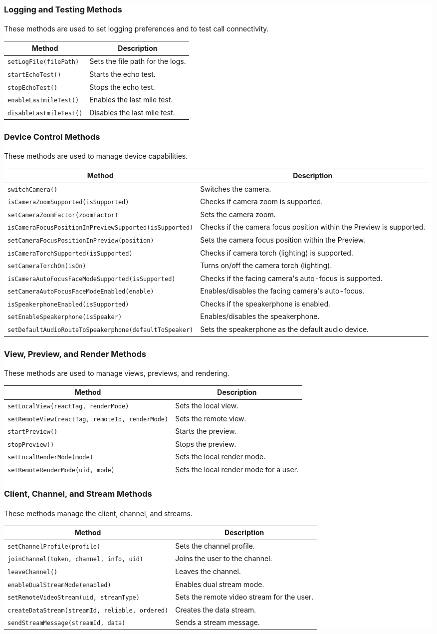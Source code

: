 ### Logging and Testing Methods

These methods are used to set logging preferences and to test call connectivity.

Method|Description
----- | -----
`setLogFile(filePath)`|Sets the file path for the logs.
`startEchoTest()`|Starts the echo test.
`stopEchoTest()`|Stops the echo test.
`enableLastmileTest()`|Enables the last mile test.
`disableLastmileTest()`|Disables the last mile test.

### Device Control Methods

These methods are used to manage device capabilities.

Method|Description
----- | -----
`switchCamera()`|Switches the camera.
`isCameraZoomSupported(isSupported)`|Checks if camera zoom is supported.
`setCameraZoomFactor(zoomFactor)`|Sets the camera zoom.
`isCameraFocusPositionInPreviewSupported(isSupported)`|Checks if the camera focus position within the Preview is supported.
`setCameraFocusPositionInPreview(position)`|Sets the camera focus position within the Preview.
`isCameraTorchSupported(isSupported)`|Checks if camera torch (lighting) is supported.
`setCameraTorchOn(isOn)`|Turns on/off the camera torch (lighting).
`isCameraAutoFocusFaceModeSupported(isSupported)`|Checks if the facing camera's auto-focus is supported.
`setCameraAutoFocusFaceModeEnabled(enable)`|Enables/disables the facing camera's auto-focus.
`isSpeakerphoneEnabled(isSupported)`|Checks if the speakerphone is enabled.
`setEnableSpeakerphone(isSpeaker)`|Enables/disables the speakerphone.
`setDefaultAudioRouteToSpeakerphone(defaultToSpeaker)`|Sets the speakerphone as the default audio device.

### View, Preview, and Render Methods

These methods are used to manage views, previews, and rendering.

Method|Description
----- | -----
`setLocalView(reactTag, renderMode)`|Sets the local view.
`setRemoteView(reactTag, remoteId, renderMode)`|Sets the remote view.
`startPreview()`|Starts the preview.
`stopPreview()`|Stops the preview.
`setLocalRenderMode(mode)`|Sets the local render mode.
`setRemoteRenderMode(uid, mode)`|Sets the local render mode for a user.

### Client, Channel, and Stream Methods

These methods manage the client, channel, and streams.

Method|Description
----- | -----
`setChannelProfile(profile)`|Sets the channel profile.
`joinChannel(token, channel, info, uid)`|Joins the user to the channel.
`leaveChannel()`|Leaves the channel.
`enableDualStreamMode(enabled)`|Enables dual stream mode.
`setRemoteVideoStream(uid, streamType)`|Sets the remote video stream for the user.
`createDataStream(streamId, reliable, ordered)`|Creates the data stream.
`sendStreamMessage(streamId, data)`|Sends a stream message.
